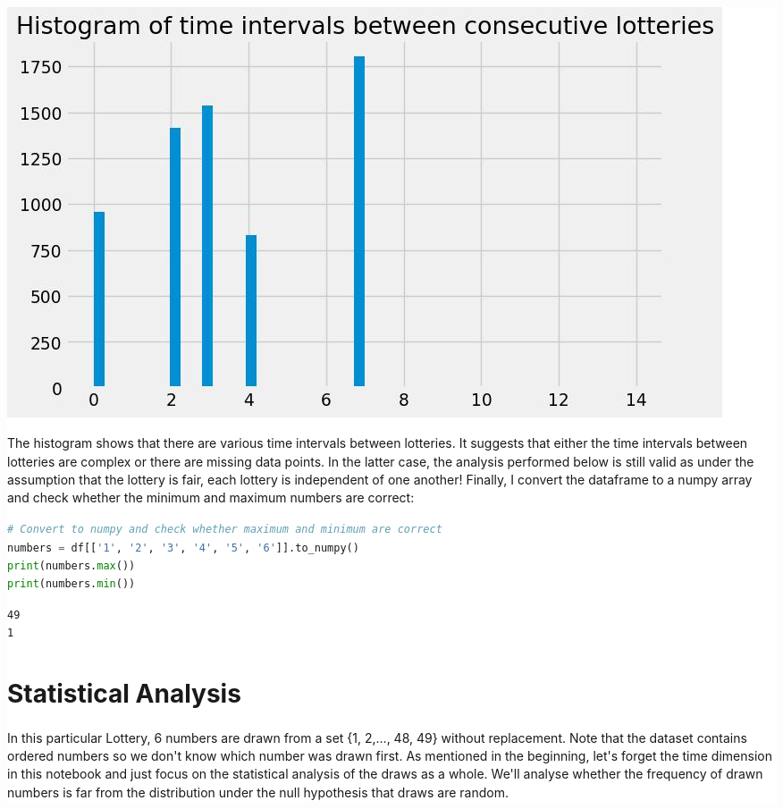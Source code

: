 ![](index_files/figure-gfm/cell-4-output-1.jpeg)

The histogram shows that there are various time intervals between
lotteries. It suggests that either the time intervals between lotteries
are complex or there are missing data points. In the latter case, the
analysis performed below is still valid as under the assumption that the
lottery is fair, each lottery is independent of one another! Finally, I
convert the dataframe to a numpy array and check whether the minimum and
maximum numbers are correct:

``` python
# Convert to numpy and check whether maximum and minimum are correct
numbers = df[['1', '2', '3', '4', '5', '6']].to_numpy()
print(numbers.max())
print(numbers.min())
```

    49
    1

# Statistical Analysis

In this particular Lottery, 6 numbers are drawn from a set {1, 2,...,
48, 49} without replacement. Note that the dataset contains ordered
numbers so we don't know which number was drawn first. As mentioned in
the beginning, let's forget the time dimension in this notebook and just
focus on the statistical analysis of the draws as a whole. We'll analyse
whether the frequency of drawn numbers is far from the distribution
under the null hypothesis that draws are random.
